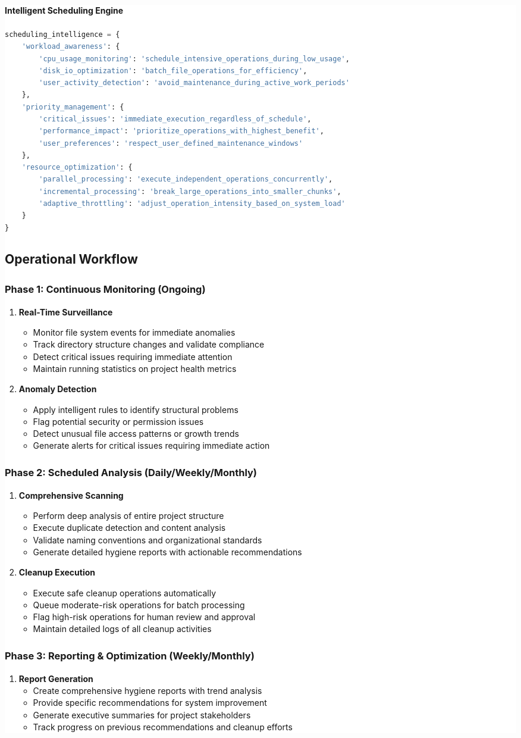#### Intelligent Scheduling Engine
```python
scheduling_intelligence = {
    'workload_awareness': {
        'cpu_usage_monitoring': 'schedule_intensive_operations_during_low_usage',
        'disk_io_optimization': 'batch_file_operations_for_efficiency',
        'user_activity_detection': 'avoid_maintenance_during_active_work_periods'
    },
    'priority_management': {
        'critical_issues': 'immediate_execution_regardless_of_schedule',
        'performance_impact': 'prioritize_operations_with_highest_benefit',
        'user_preferences': 'respect_user_defined_maintenance_windows'
    },
    'resource_optimization': {
        'parallel_processing': 'execute_independent_operations_concurrently',
        'incremental_processing': 'break_large_operations_into_smaller_chunks',
        'adaptive_throttling': 'adjust_operation_intensity_based_on_system_load'
    }
}
```

## Operational Workflow

### Phase 1: Continuous Monitoring (Ongoing)
1. **Real-Time Surveillance**
   - Monitor file system events for immediate anomalies
   - Track directory structure changes and validate compliance
   - Detect critical issues requiring immediate attention
   - Maintain running statistics on project health metrics

2. **Anomaly Detection**
   - Apply intelligent rules to identify structural problems
   - Flag potential security or permission issues
   - Detect unusual file access patterns or growth trends
   - Generate alerts for critical issues requiring immediate action

### Phase 2: Scheduled Analysis (Daily/Weekly/Monthly)
1. **Comprehensive Scanning**
   - Perform deep analysis of entire project structure
   - Execute duplicate detection and content analysis
   - Validate naming conventions and organizational standards
   - Generate detailed hygiene reports with actionable recommendations

2. **Cleanup Execution**
   - Execute safe cleanup operations automatically
   - Queue moderate-risk operations for batch processing
   - Flag high-risk operations for human review and approval
   - Maintain detailed logs of all cleanup activities

### Phase 3: Reporting & Optimization (Weekly/Monthly)
1. **Report Generation**
   - Create comprehensive hygiene reports with trend analysis
   - Provide specific recommendations for system improvement
   - Generate executive summaries for project stakeholders
   - Track progress on previous recommendations and cleanup efforts
